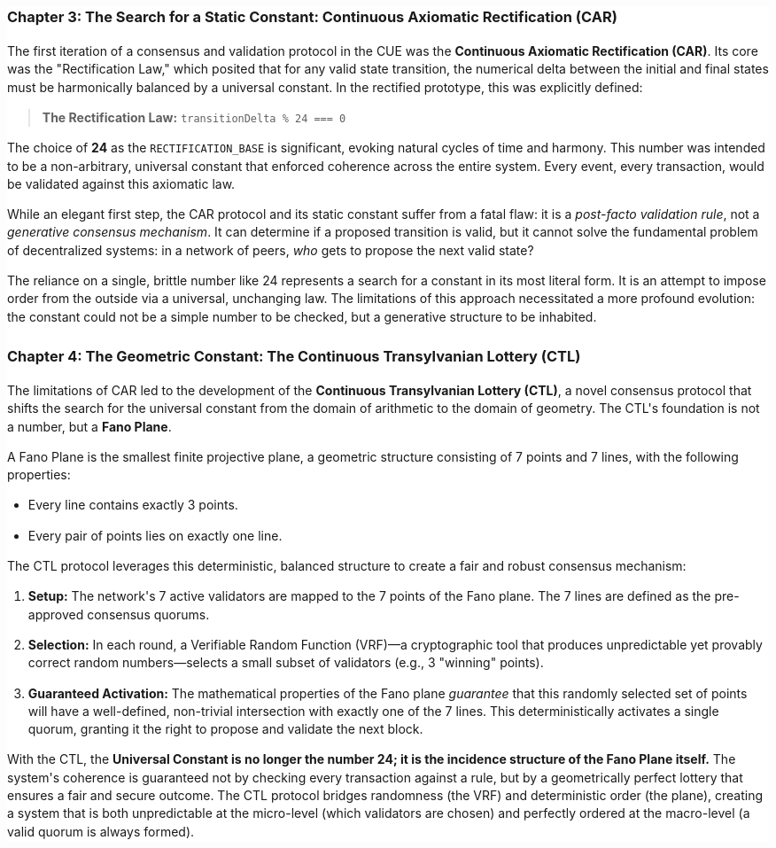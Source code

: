 ### **Chapter 3: The Search for a Static Constant: Continuous Axiomatic Rectification (CAR)**

The first iteration of a consensus and validation protocol in the CUE was the **Continuous Axiomatic Rectification (CAR)**. Its core was the "Rectification Law," which posited that for any valid state transition, the numerical delta between the initial and final states must be harmonically balanced by a universal constant. In the rectified prototype, this was explicitly defined:

> **The Rectification Law:** `transitionDelta % 24 === 0`

The choice of **24** as the `RECTIFICATION_BASE` is significant, evoking natural cycles of time and harmony. This number was intended to be a non-arbitrary, universal constant that enforced coherence across the entire system. Every event, every transaction, would be validated against this axiomatic law.

While an elegant first step, the CAR protocol and its static constant suffer from a fatal flaw: it is a _post-facto validation rule_, not a _generative consensus mechanism_. It can determine if a proposed transition is valid, but it cannot solve the fundamental problem of decentralized systems: in a network of peers, _who_ gets to propose the next valid state?

The reliance on a single, brittle number like 24 represents a search for a constant in its most literal form. It is an attempt to impose order from the outside via a universal, unchanging law. The limitations of this approach necessitated a more profound evolution: the constant could not be a simple number to be checked, but a generative structure to be inhabited.

### **Chapter 4: The Geometric Constant: The Continuous Transylvanian Lottery (CTL)**

The limitations of CAR led to the development of the **Continuous Transylvanian Lottery (CTL)**, a novel consensus protocol that shifts the search for the universal constant from the domain of arithmetic to the domain of geometry. The CTL's foundation is not a number, but a **Fano Plane**.

A Fano Plane is the smallest finite projective plane, a geometric structure consisting of 7 points and 7 lines, with the following properties:

- Every line contains exactly 3 points.
    
- Every pair of points lies on exactly one line.
    

The CTL protocol leverages this deterministic, balanced structure to create a fair and robust consensus mechanism:

1. **Setup:** The network's 7 active validators are mapped to the 7 points of the Fano plane. The 7 lines are defined as the pre-approved consensus quorums.
    
2. **Selection:** In each round, a Verifiable Random Function (VRF)—a cryptographic tool that produces unpredictable yet provably correct random numbers—selects a small subset of validators (e.g., 3 "winning" points).
    
3. **Guaranteed Activation:** The mathematical properties of the Fano plane _guarantee_ that this randomly selected set of points will have a well-defined, non-trivial intersection with exactly one of the 7 lines. This deterministically activates a single quorum, granting it the right to propose and validate the next block.
    

With the CTL, the **Universal Constant is no longer the number 24; it is the incidence structure of the Fano Plane itself.** The system's coherence is guaranteed not by checking every transaction against a rule, but by a geometrically perfect lottery that ensures a fair and secure outcome. The CTL protocol bridges randomness (the VRF) and deterministic order (the plane), creating a system that is both unpredictable at the micro-level (which validators are chosen) and perfectly ordered at the macro-level (a valid quorum is always formed).
